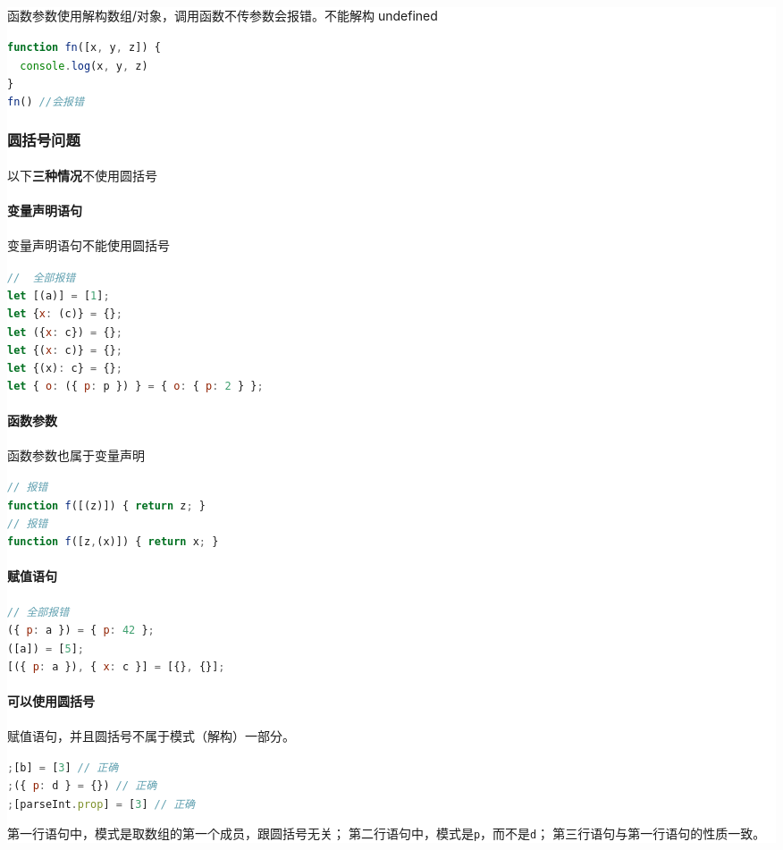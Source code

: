 函数参数使用解构数组/对象，调用函数不传参数会报错。不能解构 undefined

```js
function fn([x, y, z]) {
  console.log(x, y, z)
}
fn() //会报错
```

### 圆括号问题

以下**三种情况**不使用圆括号

#### 变量声明语句

变量声明语句不能使用圆括号

```js
//  全部报错
let [(a)] = [1];
let {x: (c)} = {};
let ({x: c}) = {};
let {(x: c)} = {};
let {(x): c} = {};
let { o: ({ p: p }) } = { o: { p: 2 } };
```

#### 函数参数

函数参数也属于变量声明

```js
// 报错
function f([(z)]) { return z; }
// 报错
function f([z,(x)]) { return x; }
```

#### 赋值语句

```js
// 全部报错
({ p: a }) = { p: 42 };
([a]) = [5];
[({ p: a }), { x: c }] = [{}, {}];
```

#### 可以使用圆括号

赋值语句，并且圆括号不属于模式（解构）一部分。

```js
;[b] = [3] // 正确
;({ p: d } = {}) // 正确
;[parseInt.prop] = [3] // 正确
```

第一行语句中，模式是取数组的第一个成员，跟圆括号无关；
第二行语句中，模式是`p`，而不是`d`；
第三行语句与第一行语句的性质一致。


[^1]: [Unicode、UTF-8、UTF-16](https://mp.weixin.qq.com/s/FMzDMjCidalMcfYBi47gmQ)